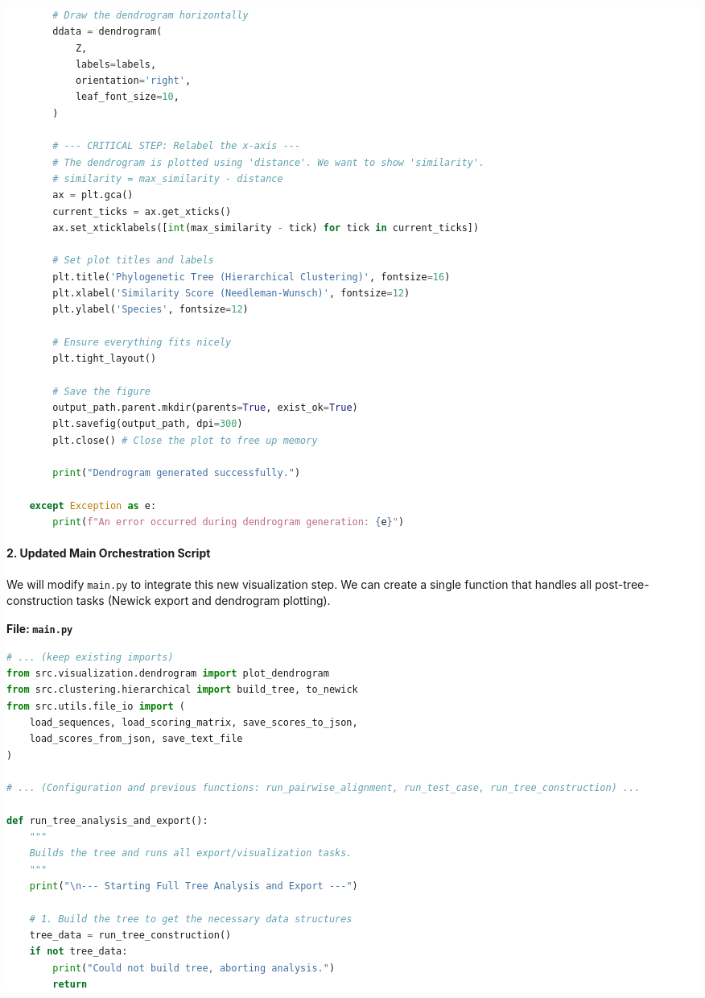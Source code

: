 ```python
        # Draw the dendrogram horizontally
        ddata = dendrogram(
            Z,
            labels=labels,
            orientation='right',
            leaf_font_size=10,
        )

        # --- CRITICAL STEP: Relabel the x-axis ---
        # The dendrogram is plotted using 'distance'. We want to show 'similarity'.
        # similarity = max_similarity - distance
        ax = plt.gca()
        current_ticks = ax.get_xticks()
        ax.set_xticklabels([int(max_similarity - tick) for tick in current_ticks])
        
        # Set plot titles and labels
        plt.title('Phylogenetic Tree (Hierarchical Clustering)', fontsize=16)
        plt.xlabel('Similarity Score (Needleman-Wunsch)', fontsize=12)
        plt.ylabel('Species', fontsize=12)
        
        # Ensure everything fits nicely
        plt.tight_layout()
        
        # Save the figure
        output_path.parent.mkdir(parents=True, exist_ok=True)
        plt.savefig(output_path, dpi=300)
        plt.close() # Close the plot to free up memory
        
        print("Dendrogram generated successfully.")

    except Exception as e:
        print(f"An error occurred during dendrogram generation: {e}")

```

#### 2. Updated Main Orchestration Script

We will modify `main.py` to integrate this new visualization step. We can create a single function that handles all post-tree-construction tasks (Newick export and dendrogram plotting).

**File: `main.py`**
```python
# ... (keep existing imports)
from src.visualization.dendrogram import plot_dendrogram
from src.clustering.hierarchical import build_tree, to_newick
from src.utils.file_io import (
    load_sequences, load_scoring_matrix, save_scores_to_json, 
    load_scores_from_json, save_text_file
)

# ... (Configuration and previous functions: run_pairwise_alignment, run_test_case, run_tree_construction) ...

def run_tree_analysis_and_export():
    """
    Builds the tree and runs all export/visualization tasks.
    """
    print("\n--- Starting Full Tree Analysis and Export ---")

    # 1. Build the tree to get the necessary data structures
    tree_data = run_tree_construction()
    if not tree_data:
        print("Could not build tree, aborting analysis.")
        return
```